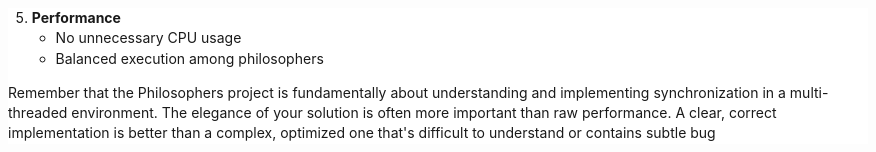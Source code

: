 5. **Performance**
   - No unnecessary CPU usage
   - Balanced execution among philosophers

Remember that the Philosophers project is fundamentally about understanding and implementing synchronization in a multi-threaded environment. The elegance of your solution is often more important than raw performance. A clear, correct implementation is better than a complex, optimized one that's difficult to understand or contains subtle bug